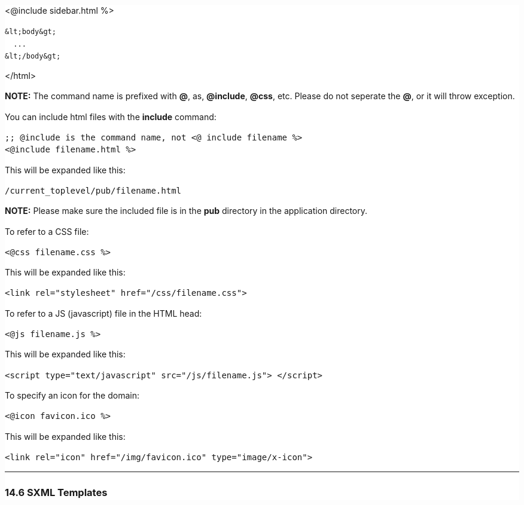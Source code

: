   &lt;@include sidebar.html %&gt;

    &lt;body&gt;
      ...
    &lt;/body&gt;
&lt;/html&gt;
</pre></div>

<p><strong>NOTE:</strong> The command name is prefixed with <strong>@</strong>, as, <strong>@include</strong>, <strong>@css</strong>, etc. Please do
not seperate the <strong>@</strong>, or it will throw exception.
</p>
<p>You can include html files with the <strong>include</strong> command:
</p><div class="example">
<pre class="example">;; @include is the command name, not &lt;@ include filename %&gt;
&lt;@include filename.html %&gt;
</pre></div>
<p>This will be expanded like this:
</p><div class="example">
<pre class="example">/current_toplevel/pub/filename.html
</pre></div>
<p><strong>NOTE:</strong> Please make sure the included file is in the <strong>pub</strong> directory in the application
directory.
</p>
<p>To refer to a CSS file:
</p><div class="example">
<pre class="example">&lt;@css filename.css %&gt;
</pre></div>
<p>This will be expanded like this:
</p><div class="example">
<pre class="example">&lt;link rel="stylesheet" href="/css/filename.css"&gt;
</pre></div>

<p>To refer to a JS (javascript) file in the HTML head:
</p><div class="example">
<pre class="example">&lt;@js filename.js %&gt;
</pre></div>
<p>This will be expanded like this:
</p><div class="example">
<pre class="example">&lt;script type="text/javascript" src="/js/filename.js"&gt; &lt;/script&gt;
</pre></div>

<p>To specify an icon for the domain:
</p><div class="example">
<pre class="example">&lt;@icon favicon.ico %&gt;
</pre></div>
<p>This will be expanded like this:
</p><div class="example">
<pre class="example">&lt;link rel="icon" href="/img/favicon.ico" type="image/x-icon"&gt;
</pre></div>

<hr>
<span id="SXML-Templates"></span><span id="SXML-Templates-1"></span><h3 class="section">14.6 SXML Templates</h3>
